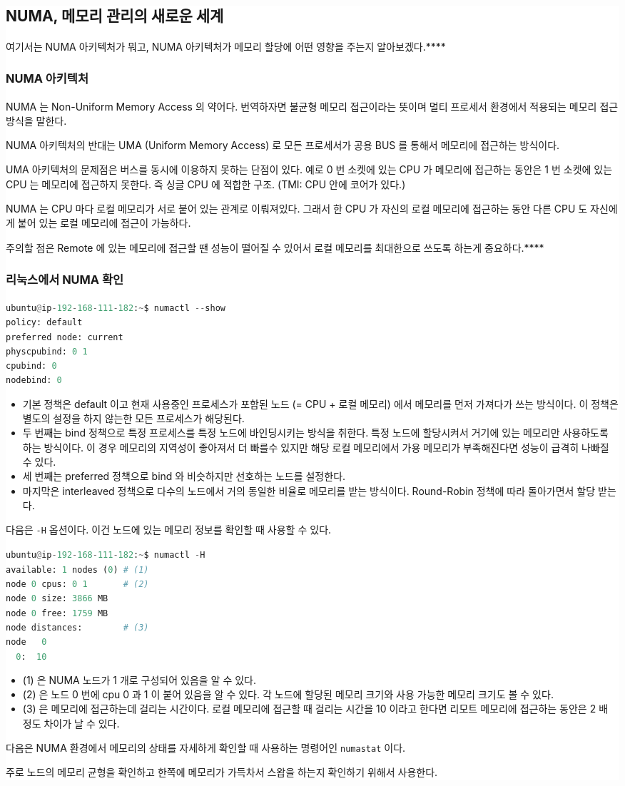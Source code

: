 ## NUMA, 메모리 관리의 새로운 세계

여기서는 NUMA 아키텍처가 뭐고, NUMA 아키텍처가 메모리 할당에 어떤 영향을 주는지 알아보겠다.****

### ****NUMA 아키텍처****

NUMA 는 Non-Uniform Memory Access 의 약어다. 번역하자면 불균형 메모리 접근이라는 뜻이며 멀티 프로세서 환경에서 적용되는 메모리 접근 방식을 말한다.

NUMA 아키텍처의 반대는 UMA (Uniform Memory Access) 로 모든 프로세서가 공용 BUS 를 통해서 메모리에 접근하는 방식이다.

UMA 아키텍처의 문제점은 버스를 동시에 이용하지 못하는 단점이 있다. 예로 0 번 소켓에 있는 CPU 가 메모리에 접근하는 동안은 1 번 소켓에 있는 CPU 는 메모리에 접근하지 못한다. 즉 싱글 CPU 에 적합한 구조. (TMI: CPU 안에 코어가 있다.)

NUMA 는 CPU 마다 로컬 메모리가 서로 붙어 있는 관계로 이뤄져있다. 그래서 한 CPU 가 자신의 로컬 메모리에 접근하는 동안 다른 CPU 도 자신에게 붙어 있는 로컬 메모리에 접근이 가능하다.

주의할 점은 Remote 에 있는 메모리에 접근할 땐 성능이 떨어질 수 있어서 로컬 메모리를 최대한으로 쓰도록 하는게 중요하다.****

### ****리눅스에서 NUMA 확인****

```python
ubuntu@ip-192-168-111-182:~$ numactl --show
policy: default
preferred node: current
physcpubind: 0 1
cpubind: 0
nodebind: 0
```

- 기본 정책은 default 이고 현재 사용중인 프로세스가 포함된 노드 (= CPU + 로컬 메모리) 에서 메모리를 먼저 가져다가 쓰는 방식이다. 이 정책은 별도의 설정을 하지 않는한 모든 프로세스가 해당된다.
- 두 번째는 bind 정책으로 특정 프로세스를 특정 노드에 바인딩시키는 방식을 취한다. 특정 노드에 할당시켜서 거기에 있는 메모리만 사용하도록 하는 방식이다. 이 경우 메모리의 지역성이 좋아져서 더 빠를수 있지만 해당 로컬 메모리에서 가용 메모리가 부족해진다면 성능이 급격히 나빠질 수 있다.
- 세 번째는 preferred 정책으로 bind 와 비슷하지만 선호하는 노드를 설정한다.
- 마지막은 interleaved 정책으로 다수의 노드에서 거의 동일한 비율로 메모리를 받는 방식이다. Round-Robin 정책에 따라 돌아가면서 할당 받는다.

다음은 `-H` 옵션이다. 이건 노드에 있는 메모리 정보를 확인할 때 사용할 수 있다. 

```python
ubuntu@ip-192-168-111-182:~$ numactl -H
available: 1 nodes (0) # (1) 
node 0 cpus: 0 1       # (2) 
node 0 size: 3866 MB
node 0 free: 1759 MB
node distances:        # (3) 
node   0
  0:  10
```

- (1) 은 NUMA 노드가 1 개로 구성되어 있음을 알 수 있다.
- (2) 은 노드 0 번에 cpu 0 과 1 이 붙어 있음을 알 수 있다. 각 노드에 할당된 메모리 크기와 사용 가능한 메모리 크기도 볼 수 있다.
- (3) 은 메모리에 접근하는데 걸리는 시간이다. 로컬 메모리에 접근할 때 걸리는 시간을 10 이라고 한다면 리모트 메모리에 접근하는 동안은 2 배 정도 차이가 날 수 있다.

다음은 NUMA 환경에서 메모리의 상태를 자세하게 확인할 때 사용하는 명령어인 `numastat` 이다.

주로 노드의 메모리 균형을 확인하고 한쪽에 메모리가 가득차서 스왑을 하는지 확인하기 위해서 사용한다.
